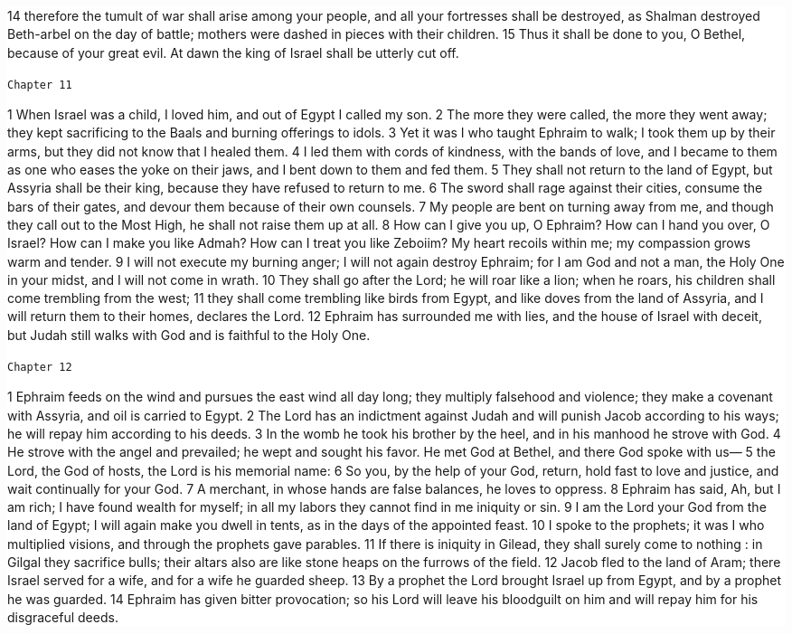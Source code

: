14	therefore the tumult of war shall arise among your people, and all your fortresses shall be destroyed, as Shalman destroyed Beth-arbel on the day of battle; mothers were dashed in pieces with their children.
15	Thus it shall be done to you, O Bethel, because of your great evil. At dawn the king of Israel shall be utterly cut off.

	Chapter 11

1	When Israel was a child, I loved him, and out of Egypt I called my son.
2	The more they were called, the more they went away; they kept sacrificing to the Baals and burning offerings to idols.
3	Yet it was I who taught Ephraim to walk; I took them up by their arms, but they did not know that I healed them.
4	I led them with cords of kindness, with the bands of love, and I became to them as one who eases the yoke on their jaws, and I bent down to them and fed them.
5	They shall not return to the land of Egypt, but Assyria shall be their king, because they have refused to return to me.
6	The sword shall rage against their cities, consume the bars of their gates, and devour them because of their own counsels.
7	My people are bent on turning away from me, and though they call out to the Most High, he shall not raise them up at all.
8	How can I give you up, O Ephraim? How can I hand you over, O Israel? How can I make you like Admah? How can I treat you like Zeboiim? My heart recoils within me; my compassion grows warm and tender.
9	I will not execute my burning anger; I will not again destroy Ephraim; for I am God and not a man, the Holy One in your midst, and I will not come in wrath.
10	They shall go after the Lord; he will roar like a lion; when he roars, his children shall come trembling from the west;
11	they shall come trembling like birds from Egypt, and like doves from the land of Assyria, and I will return them to their homes, declares the Lord.
12	Ephraim has surrounded me with lies, and the house of Israel with deceit, but Judah still walks with God and is faithful to the Holy One.

	Chapter 12

1	Ephraim feeds on the wind and pursues the east wind all day long; they multiply falsehood and violence; they make a covenant with Assyria, and oil is carried to Egypt.
2	The Lord has an indictment against Judah and will punish Jacob according to his ways; he will repay him according to his deeds.
3	In the womb he took his brother by the heel, and in his manhood he strove with God.
4	He strove with the angel and prevailed; he wept and sought his favor. He met God at Bethel, and there God spoke with us—
5	the Lord, the God of hosts, the Lord is his memorial name:
6	So you, by the help of your God, return, hold fast to love and justice, and wait continually for your God.
7	A merchant, in whose hands are false balances, he loves to oppress.
8	Ephraim has said, Ah, but I am rich; I have found wealth for myself; in all my labors they cannot find in me iniquity or sin.
9	I am the Lord your God from the land of Egypt; I will again make you dwell in tents, as in the days of the appointed feast.
10	I spoke to the prophets; it was I who multiplied visions, and through the prophets gave parables.
11	If there is iniquity in Gilead, they shall surely come to nothing : in Gilgal they sacrifice bulls; their altars also are like stone heaps on the furrows of the field.
12	Jacob fled to the land of Aram; there Israel served for a wife, and for a wife he guarded sheep.
13	By a prophet the Lord brought Israel up from Egypt, and by a prophet he was guarded.
14	Ephraim has given bitter provocation; so his Lord will leave his bloodguilt on him and will repay him for his disgraceful deeds.

